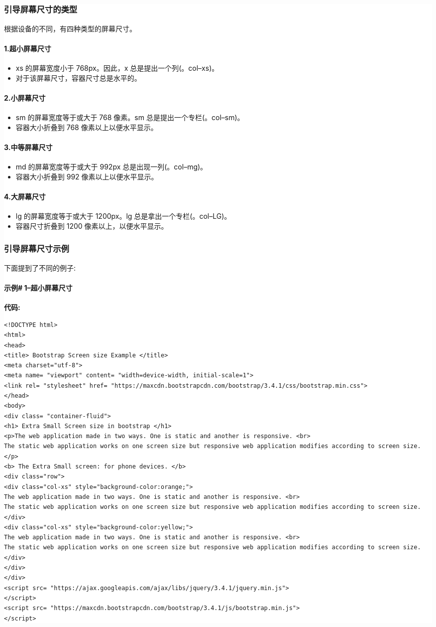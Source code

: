 ### 引导屏幕尺寸的类型

根据设备的不同，有四种类型的屏幕尺寸。

#### 1.超小屏幕尺寸

*   xs 的屏幕宽度小于 768px。因此，x 总是提出一个列(。col–xs)。
*   对于该屏幕尺寸，容器尺寸总是水平的。

#### 2.小屏幕尺寸

*   sm 的屏幕宽度等于或大于 768 像素。sm 总是提出一个专栏(。col–sm)。
*   容器大小折叠到 768 像素以上以便水平显示。

#### 3.中等屏幕尺寸

*   md 的屏幕宽度等于或大于 992px 总是出现一列(。col–mg)。
*   容器大小折叠到 992 像素以上以便水平显示。

#### 4.大屏幕尺寸

*   lg 的屏幕宽度等于或大于 1200px。lg 总是拿出一个专栏(。col–LG)。
*   容器尺寸折叠到 1200 像素以上，以便水平显示。

### 引导屏幕尺寸示例

下面提到了不同的例子:

#### 示例# 1–超小屏幕尺寸

**代码:**

```
<!DOCTYPE html>
<html>
<head>
<title> Bootstrap Screen size Example </title>
<meta charset="utf-8">
<meta name= "viewport" content= "width=device-width, initial-scale=1">
<link rel= "stylesheet" href= "https://maxcdn.bootstrapcdn.com/bootstrap/3.4.1/css/bootstrap.min.css">
</head>
<body>
<div class= "container-fluid">
<h1> Extra Small Screen size in bootstrap </h1>
<p>The web application made in two ways. One is static and another is responsive. <br>
The static web application works on one screen size but responsive web application modifies according to screen size.
</p>
<b> The Extra Small screen: for phone devices. </b>
<div class="row">
<div class="col-xs" style="background-color:orange;">
The web application made in two ways. One is static and another is responsive. <br>
The static web application works on one screen size but responsive web application modifies according to screen size.
</div>
<div class="col-xs" style="background-color:yellow;">
The web application made in two ways. One is static and another is responsive. <br>
The static web application works on one screen size but responsive web application modifies according to screen size.
</div>
</div>
</div>
<script src= "https://ajax.googleapis.com/ajax/libs/jquery/3.4.1/jquery.min.js">
</script>
<script src= "https://maxcdn.bootstrapcdn.com/bootstrap/3.4.1/js/bootstrap.min.js">
</script>
```